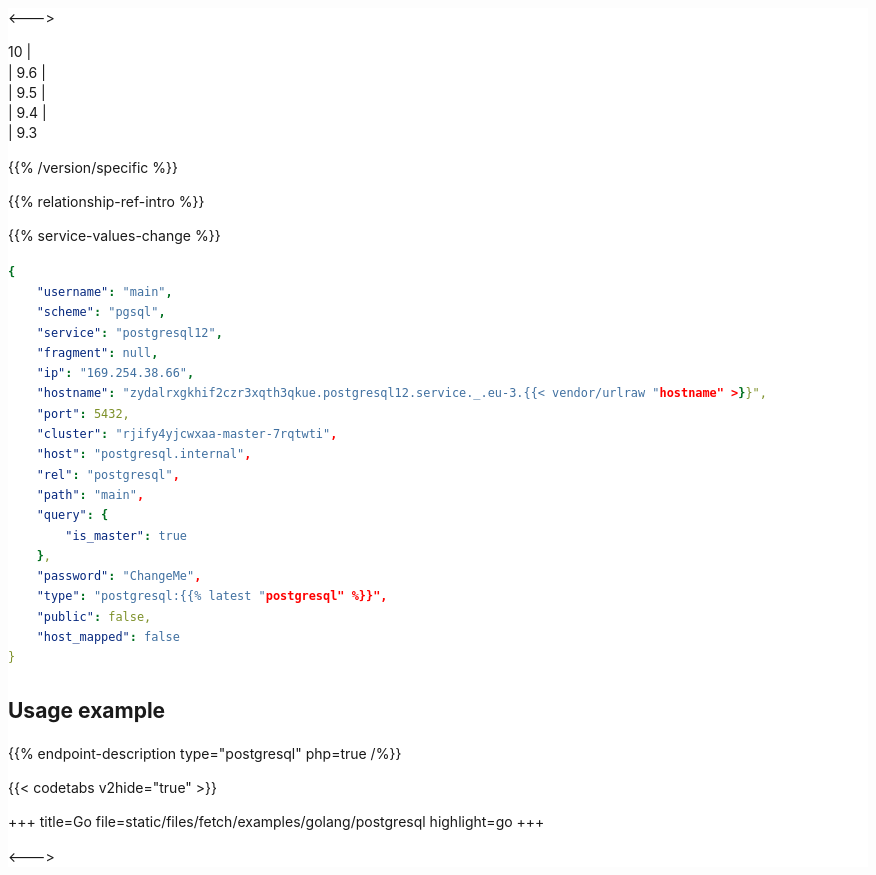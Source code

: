 <--->


10 |  
|  9.6 |  
|  9.5 |  
|  9.4 |  
|  9.3

{{% /version/specific %}}

{{% relationship-ref-intro %}}

{{% service-values-change %}}

```yaml
{
    "username": "main",
    "scheme": "pgsql",
    "service": "postgresql12",
    "fragment": null,
    "ip": "169.254.38.66",
    "hostname": "zydalrxgkhif2czr3xqth3qkue.postgresql12.service._.eu-3.{{< vendor/urlraw "hostname" >}}",
    "port": 5432,
    "cluster": "rjify4yjcwxaa-master-7rqtwti",
    "host": "postgresql.internal",
    "rel": "postgresql",
    "path": "main",
    "query": {
        "is_master": true
    },
    "password": "ChangeMe",
    "type": "postgresql:{{% latest "postgresql" %}}",
    "public": false,
    "host_mapped": false
}
```

## Usage example

{{% endpoint-description type="postgresql" php=true /%}}


{{< codetabs v2hide="true" >}}

+++
title=Go
file=static/files/fetch/examples/golang/postgresql
highlight=go
+++

<--->
